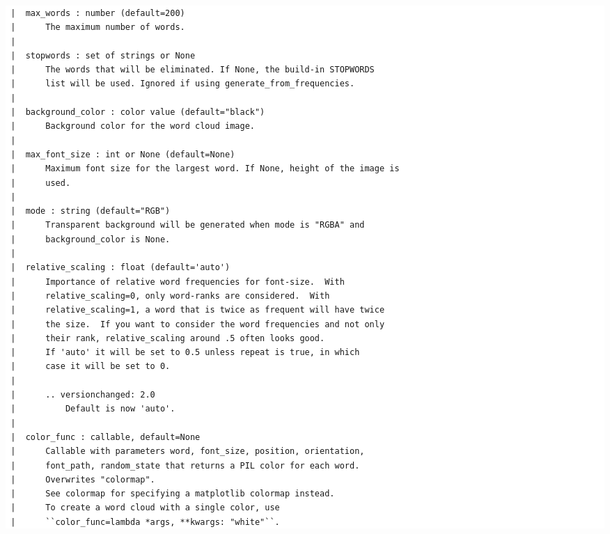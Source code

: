      |  max_words : number (default=200)
     |      The maximum number of words.
     |
     |  stopwords : set of strings or None
     |      The words that will be eliminated. If None, the build-in STOPWORDS
     |      list will be used. Ignored if using generate_from_frequencies.
     |
     |  background_color : color value (default="black")
     |      Background color for the word cloud image.
     |
     |  max_font_size : int or None (default=None)
     |      Maximum font size for the largest word. If None, height of the image is
     |      used.
     |
     |  mode : string (default="RGB")
     |      Transparent background will be generated when mode is "RGBA" and
     |      background_color is None.
     |
     |  relative_scaling : float (default='auto')
     |      Importance of relative word frequencies for font-size.  With
     |      relative_scaling=0, only word-ranks are considered.  With
     |      relative_scaling=1, a word that is twice as frequent will have twice
     |      the size.  If you want to consider the word frequencies and not only
     |      their rank, relative_scaling around .5 often looks good.
     |      If 'auto' it will be set to 0.5 unless repeat is true, in which
     |      case it will be set to 0.
     |
     |      .. versionchanged: 2.0
     |          Default is now 'auto'.
     |
     |  color_func : callable, default=None
     |      Callable with parameters word, font_size, position, orientation,
     |      font_path, random_state that returns a PIL color for each word.
     |      Overwrites "colormap".
     |      See colormap for specifying a matplotlib colormap instead.
     |      To create a word cloud with a single color, use
     |      ``color_func=lambda *args, **kwargs: "white"``.